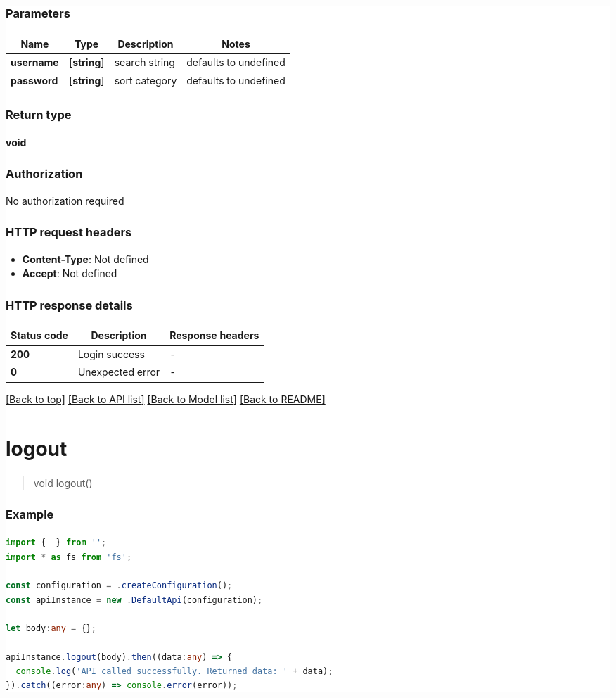 
### Parameters

Name | Type | Description  | Notes
------------- | ------------- | ------------- | -------------
 **username** | [**string**] | search string | defaults to undefined
 **password** | [**string**] | sort category | defaults to undefined


### Return type

**void**

### Authorization

No authorization required

### HTTP request headers

 - **Content-Type**: Not defined
 - **Accept**: Not defined


### HTTP response details
| Status code | Description | Response headers |
|-------------|-------------|------------------|
**200** | Login success |  -  |
**0** | Unexpected error |  -  |

[[Back to top]](#) [[Back to API list]](README.md#documentation-for-api-endpoints) [[Back to Model list]](README.md#documentation-for-models) [[Back to README]](README.md)

# **logout**
> void logout()


### Example


```typescript
import {  } from '';
import * as fs from 'fs';

const configuration = .createConfiguration();
const apiInstance = new .DefaultApi(configuration);

let body:any = {};

apiInstance.logout(body).then((data:any) => {
  console.log('API called successfully. Returned data: ' + data);
}).catch((error:any) => console.error(error));
```

